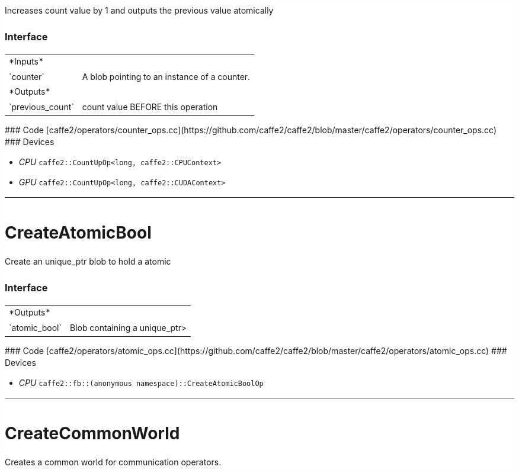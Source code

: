 Increases count value by 1 and outputs the previous value atomically 
### Interface
<table><tr><td>*Inputs*
</td><td>
</td></tr><tr><td>`counter`
</td><td>A blob pointing to an instance of a counter.
</td></tr><tr><td>*Outputs*
</td><td>
</td></tr><tr><td>`previous_count`
</td><td>count value BEFORE this operation
</td></tr></table>
### Code
[caffe2/operators/counter_ops.cc](https://github.com/caffe2/caffe2/blob/master/caffe2/operators/counter_ops.cc)
### Devices

- *CPU* `caffe2::CountUpOp<long, caffe2::CPUContext>`

- *GPU* `caffe2::CountUpOp<long, caffe2::CUDAContext>`




---


# CreateAtomicBool
Create an unique_ptr blob to hold a atomic<bool>
### Interface
<table><tr><td>*Outputs*
</td><td>
</td></tr><tr><td>`atomic_bool`
</td><td>Blob containing a unique_ptr<atomic<bool>>
</td></tr></table>
### Code
[caffe2/operators/atomic_ops.cc](https://github.com/caffe2/caffe2/blob/master/caffe2/operators/atomic_ops.cc)
### Devices

- *CPU* `caffe2::fb::(anonymous namespace)::CreateAtomicBoolOp`




---


# CreateCommonWorld

Creates a common world for communication operators.
